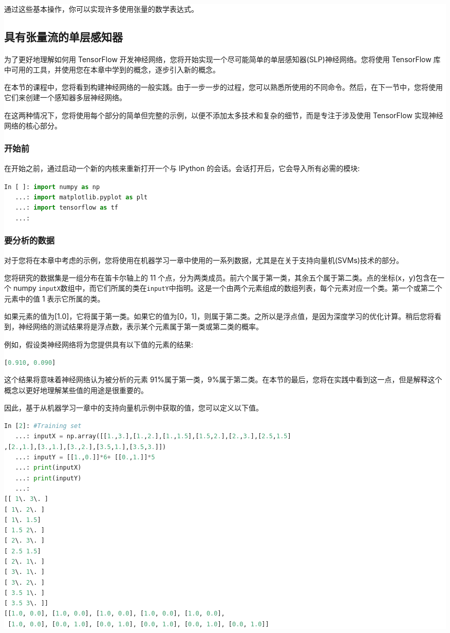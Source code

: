通过这些基本操作，你可以实现许多使用张量的数学表达式。

## 具有张量流的单层感知器

为了更好地理解如何用 TensorFlow 开发神经网络，您将开始实现一个尽可能简单的单层感知器(SLP)神经网络。您将使用 TensorFlow 库中可用的工具，并使用您在本章中学到的概念，逐步引入新的概念。

在本节的课程中，您将看到构建神经网络的一般实践。由于一步一步的过程，您可以熟悉所使用的不同命令。然后，在下一节中，您将使用它们来创建一个感知器多层神经网络。

在这两种情况下，您将使用每个部分的简单但完整的示例，以便不添加太多技术和复杂的细节，而是专注于涉及使用 TensorFlow 实现神经网络的核心部分。

### 开始前

在开始之前，通过启动一个新的内核来重新打开一个与 IPython 的会话。会话打开后，它会导入所有必需的模块:

```py
In [ ]: import numpy as np
   ...: import matplotlib.pyplot as plt
   ...: import tensorflow as tf
   ...:

```

### 要分析的数据

对于您将在本章中考虑的示例，您将使用在机器学习一章中使用的一系列数据，尤其是在关于支持向量机(SVMs)技术的部分。

您将研究的数据集是一组分布在笛卡尔轴上的 11 个点，分为两类成员。前六个属于第一类，其余五个属于第二类。点的坐标(x，y)包含在一个 numpy `inputX`数组中，而它们所属的类在`inputY`中指明。这是一个由两个元素组成的数组列表，每个元素对应一个类。第一个或第二个元素中的值 1 表示它所属的类。

如果元素的值为[1.0]，它将属于第一类。如果它的值为[0，1]，则属于第二类。之所以是浮点值，是因为深度学习的优化计算。稍后您将看到，神经网络的测试结果将是浮点数，表示某个元素属于第一类或第二类的概率。

例如，假设类神经网络将为您提供具有以下值的元素的结果:

```py
[0.910, 0.090]

```

这个结果将意味着神经网络认为被分析的元素 91%属于第一类，9%属于第二类。在本节的最后，您将在实践中看到这一点，但是解释这个概念以更好地理解某些值的用途是很重要的。

因此，基于从机器学习一章中的支持向量机示例中获取的值，您可以定义以下值。

```py
In [2]: #Training set
   ...: inputX = np.array([[1.,3.],[1.,2.],[1.,1.5],[1.5,2.],[2.,3.],[2.5,1.5]
,[2.,1.],[3.,1.],[3.,2.],[3.5,1.],[3.5,3.]])
   ...: inputY = [[1.,0.]]*6+ [[0.,1.]]*5
   ...: print(inputX)
   ...: print(inputY)
   ...:
[[ 1\. 3\. ]
[ 1\. 2\. ]
[ 1\. 1.5]
[ 1.5 2\. ]
[ 2\. 3\. ]
[ 2.5 1.5]
[ 2\. 1\. ]
[ 3\. 1\. ]
[ 3\. 2\. ]
[ 3.5 1\. ]
[ 3.5 3\. ]]
[[1.0, 0.0], [1.0, 0.0], [1.0, 0.0], [1.0, 0.0], [1.0, 0.0],
 [1.0, 0.0], [0.0, 1.0], [0.0, 1.0], [0.0, 1.0], [0.0, 1.0], [0.0, 1.0]]

```
